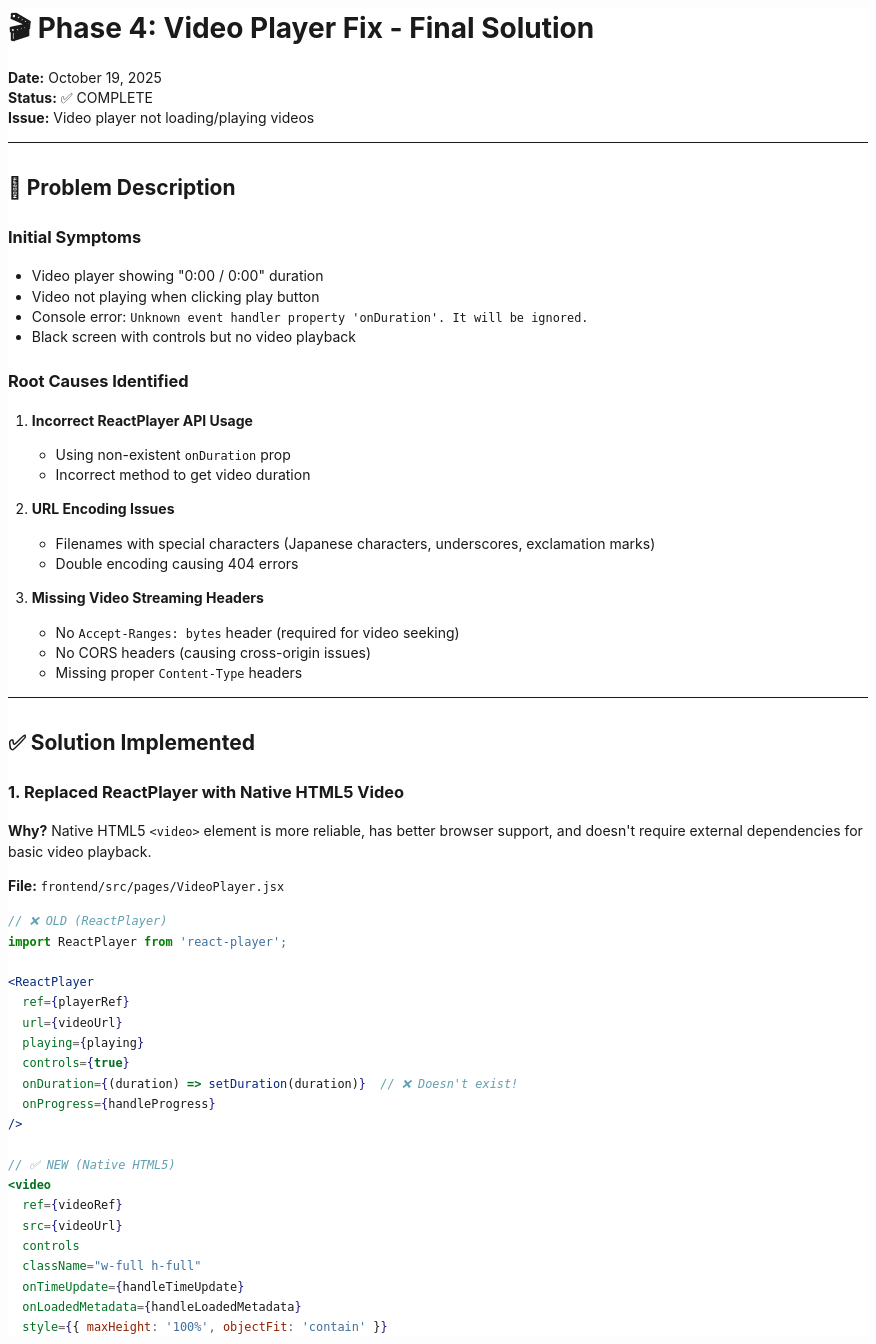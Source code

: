 # 🎬 Phase 4: Video Player Fix - Final Solution

**Date:** October 19, 2025  
**Status:** ✅ COMPLETE  
**Issue:** Video player not loading/playing videos

---

## 🐛 Problem Description

### Initial Symptoms
- Video player showing "0:00 / 0:00" duration
- Video not playing when clicking play button
- Console error: `Unknown event handler property 'onDuration'. It will be ignored.`
- Black screen with controls but no video playback

### Root Causes Identified

1. **Incorrect ReactPlayer API Usage**
   - Using non-existent `onDuration` prop
   - Incorrect method to get video duration

2. **URL Encoding Issues**
   - Filenames with special characters (Japanese characters, underscores, exclamation marks)
   - Double encoding causing 404 errors

3. **Missing Video Streaming Headers**
   - No `Accept-Ranges: bytes` header (required for video seeking)
   - No CORS headers (causing cross-origin issues)
   - Missing proper `Content-Type` headers

---

## ✅ Solution Implemented

### 1. Replaced ReactPlayer with Native HTML5 Video

**Why?** Native HTML5 `<video>` element is more reliable, has better browser support, and doesn't require external dependencies for basic video playback.

**File:** `frontend/src/pages/VideoPlayer.jsx`

```jsx
// ❌ OLD (ReactPlayer)
import ReactPlayer from 'react-player';

<ReactPlayer
  ref={playerRef}
  url={videoUrl}
  playing={playing}
  controls={true}
  onDuration={(duration) => setDuration(duration)}  // ❌ Doesn't exist!
  onProgress={handleProgress}
/>

// ✅ NEW (Native HTML5)
<video
  ref={videoRef}
  src={videoUrl}
  controls
  className="w-full h-full"
  onTimeUpdate={handleTimeUpdate}
  onLoadedMetadata={handleLoadedMetadata}
  style={{ maxHeight: '100%', objectFit: 'contain' }}
```